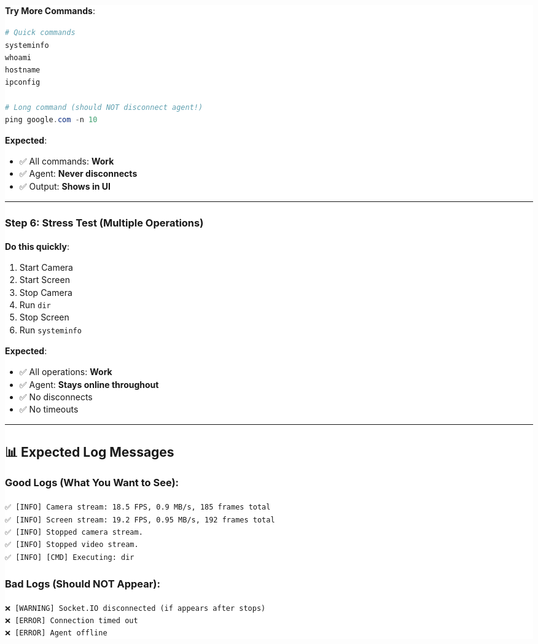 **Try More Commands**:
```powershell
# Quick commands
systeminfo
whoami
hostname
ipconfig

# Long command (should NOT disconnect agent!)
ping google.com -n 10
```

**Expected**:
- ✅ All commands: **Work**
- ✅ Agent: **Never disconnects**
- ✅ Output: **Shows in UI**

---

### **Step 6: Stress Test (Multiple Operations)**

**Do this quickly**:
1. Start Camera
2. Start Screen
3. Stop Camera
4. Run `dir`
5. Stop Screen
6. Run `systeminfo`

**Expected**:
- ✅ All operations: **Work**
- ✅ Agent: **Stays online throughout**
- ✅ No disconnects
- ✅ No timeouts

---

## 📊 Expected Log Messages

### **Good Logs** (What You Want to See):
```
✅ [INFO] Camera stream: 18.5 FPS, 0.9 MB/s, 185 frames total
✅ [INFO] Screen stream: 19.2 FPS, 0.95 MB/s, 192 frames total
✅ [INFO] Stopped camera stream.
✅ [INFO] Stopped video stream.
✅ [INFO] [CMD] Executing: dir
```

### **Bad Logs** (Should NOT Appear):
```
❌ [WARNING] Socket.IO disconnected (if appears after stops)
❌ [ERROR] Connection timed out
❌ [ERROR] Agent offline
```
